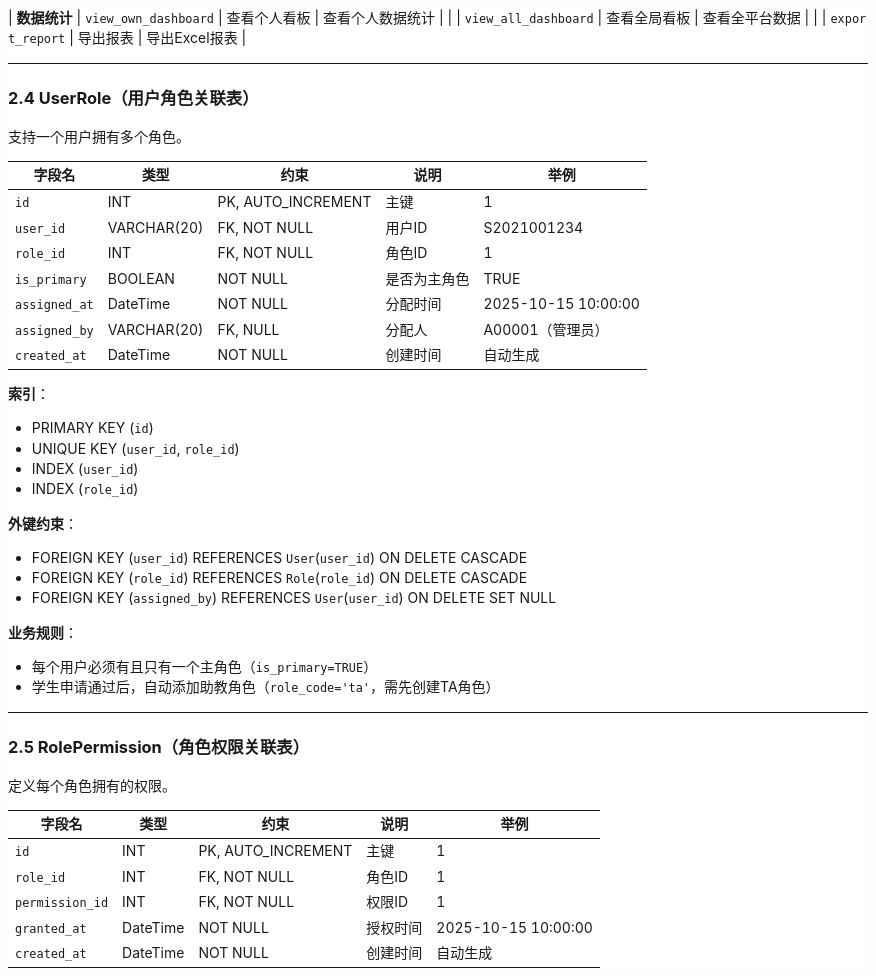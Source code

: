 | **数据统计** | `view_own_dashboard`     | 查看个人看板   | 查看个人数据统计        |
|              | `view_all_dashboard`     | 查看全局看板   | 查看全平台数据          |
|              | `export_report`          | 导出报表       | 导出Excel报表           |

---

### 2.4 UserRole（用户角色关联表）

支持一个用户拥有多个角色。

| 字段名        | 类型        | 约束               | 说明         | 举例                |
| ------------- | ----------- | ------------------ | ------------ | ------------------- |
| `id`          | INT         | PK, AUTO_INCREMENT | 主键         | 1                   |
| `user_id`     | VARCHAR(20) | FK, NOT NULL       | 用户ID       | S2021001234         |
| `role_id`     | INT         | FK, NOT NULL       | 角色ID       | 1                   |
| `is_primary`  | BOOLEAN     | NOT NULL           | 是否为主角色 | TRUE                |
| `assigned_at` | DateTime    | NOT NULL           | 分配时间     | 2025-10-15 10:00:00 |
| `assigned_by` | VARCHAR(20) | FK, NULL           | 分配人       | A00001（管理员）    |
| `created_at`  | DateTime    | NOT NULL           | 创建时间     | 自动生成            |

**索引**：
- PRIMARY KEY (`id`)
- UNIQUE KEY (`user_id`, `role_id`)
- INDEX (`user_id`)
- INDEX (`role_id`)

**外键约束**：
- FOREIGN KEY (`user_id`) REFERENCES `User`(`user_id`) ON DELETE CASCADE
- FOREIGN KEY (`role_id`) REFERENCES `Role`(`role_id`) ON DELETE CASCADE
- FOREIGN KEY (`assigned_by`) REFERENCES `User`(`user_id`) ON DELETE SET NULL

**业务规则**：
- 每个用户必须有且只有一个主角色（`is_primary=TRUE`）
- 学生申请通过后，自动添加助教角色（`role_code='ta'`，需先创建TA角色）

---

### 2.5 RolePermission（角色权限关联表）

定义每个角色拥有的权限。

| 字段名          | 类型     | 约束               | 说明     | 举例                |
| --------------- | -------- | ------------------ | -------- | ------------------- |
| `id`            | INT      | PK, AUTO_INCREMENT | 主键     | 1                   |
| `role_id`       | INT      | FK, NOT NULL       | 角色ID   | 1                   |
| `permission_id` | INT      | FK, NOT NULL       | 权限ID   | 1                   |
| `granted_at`    | DateTime | NOT NULL           | 授权时间 | 2025-10-15 10:00:00 |
| `created_at`    | DateTime | NOT NULL           | 创建时间 | 自动生成            |
